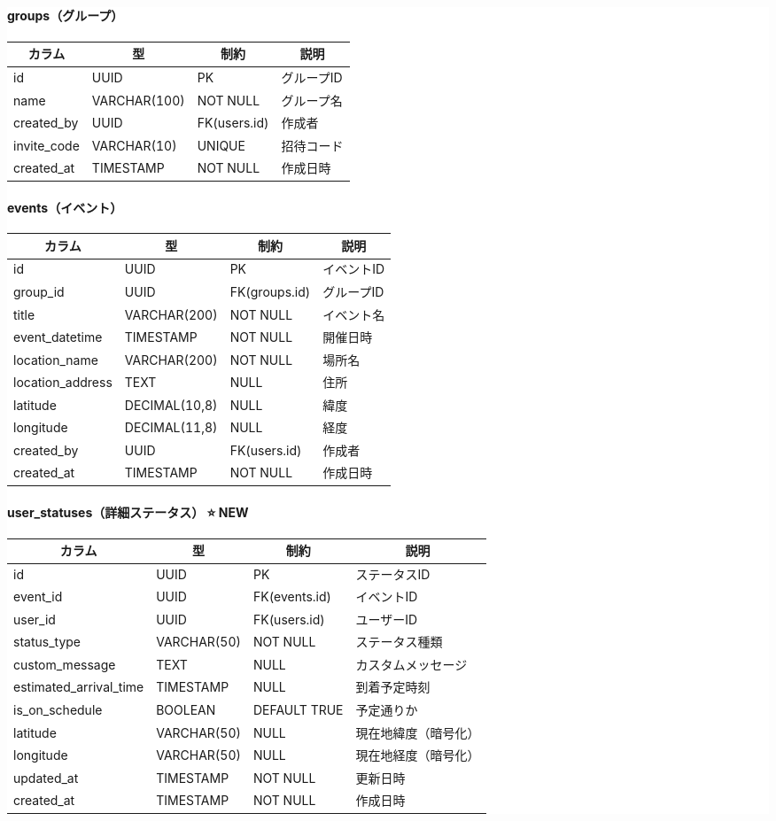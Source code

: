 #### **groups（グループ）**

|カラム|型|制約|説明|
|---|---|---|---|
|id|UUID|PK|グループID|
|name|VARCHAR(100)|NOT NULL|グループ名|
|created_by|UUID|FK(users.id)|作成者|
|invite_code|VARCHAR(10)|UNIQUE|招待コード|
|created_at|TIMESTAMP|NOT NULL|作成日時|

#### **events（イベント）**

|カラム|型|制約|説明|
|---|---|---|---|
|id|UUID|PK|イベントID|
|group_id|UUID|FK(groups.id)|グループID|
|title|VARCHAR(200)|NOT NULL|イベント名|
|event_datetime|TIMESTAMP|NOT NULL|開催日時|
|location_name|VARCHAR(200)|NOT NULL|場所名|
|location_address|TEXT|NULL|住所|
|latitude|DECIMAL(10,8)|NULL|緯度|
|longitude|DECIMAL(11,8)|NULL|経度|
|created_by|UUID|FK(users.id)|作成者|
|created_at|TIMESTAMP|NOT NULL|作成日時|

#### **user_statuses（詳細ステータス）** ⭐ NEW

|カラム|型|制約|説明|
|---|---|---|---|
|id|UUID|PK|ステータスID|
|event_id|UUID|FK(events.id)|イベントID|
|user_id|UUID|FK(users.id)|ユーザーID|
|status_type|VARCHAR(50)|NOT NULL|ステータス種類|
|custom_message|TEXT|NULL|カスタムメッセージ|
|estimated_arrival_time|TIMESTAMP|NULL|到着予定時刻|
|is_on_schedule|BOOLEAN|DEFAULT TRUE|予定通りか|
|latitude|VARCHAR(50)|NULL|現在地緯度（暗号化）|
|longitude|VARCHAR(50)|NULL|現在地経度（暗号化）|
|updated_at|TIMESTAMP|NOT NULL|更新日時|
|created_at|TIMESTAMP|NOT NULL|作成日時|
